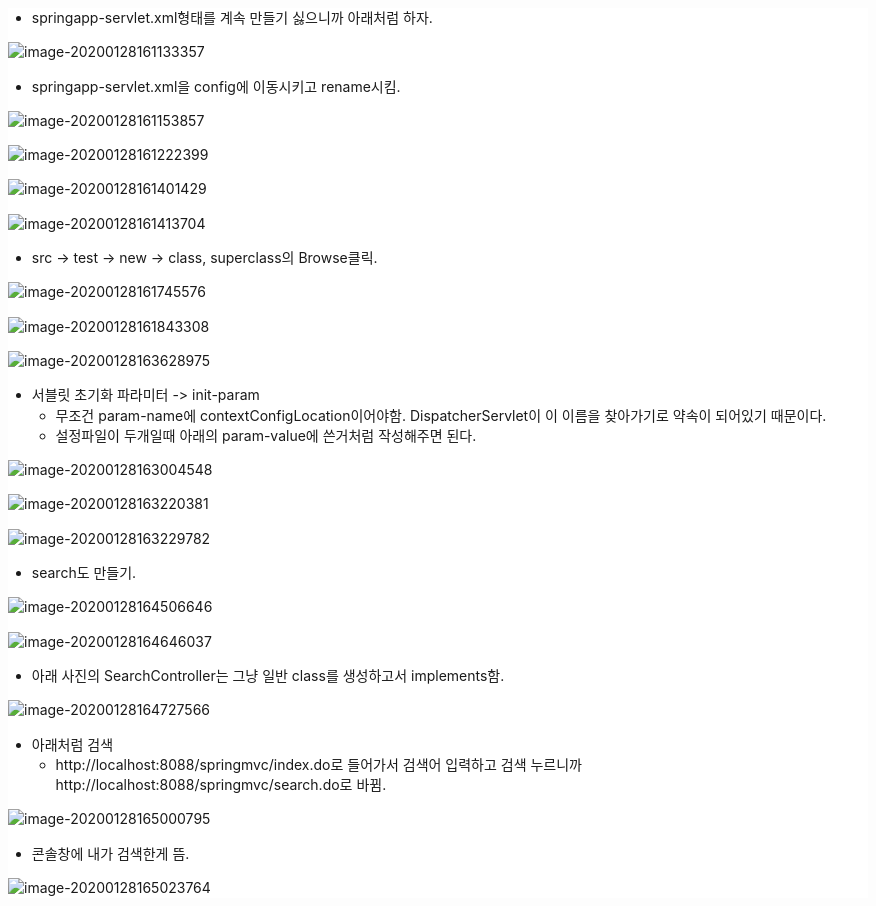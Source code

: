 ### 

- springapp-servlet.xml형태를 계속 만들기 싫으니까 아래처럼 하자.

![image-20200128161133357](images/image-20200128161133357.png)

- springapp-servlet.xml을 config에 이동시키고 rename시킴.

![image-20200128161153857](images/image-20200128161153857.png)

![image-20200128161222399](images/image-20200128161222399.png)

![image-20200128161401429](images/image-20200128161401429.png)

![image-20200128161413704](images/image-20200128161413704.png)

- src -> test -> new -> class,    superclass의 Browse클릭.

![image-20200128161745576](images/image-20200128161745576.png)

![image-20200128161843308](images/image-20200128161843308.png)

![image-20200128163628975](images/image-20200128163628975.png)

- 서블릿 초기화 파라미터 -> init-param
  - 무조건 param-name에 contextConfigLocation이어야함. DispatcherServlet이 이 이름을 찾아가기로 약속이 되어있기 때문이다.
  - 설정파일이 두개일때 아래의 param-value에 쓴거처럼 작성해주면 된다.

![image-20200128163004548](images/image-20200128163004548.png)

![image-20200128163220381](images/image-20200128163220381.png)

![image-20200128163229782](images/image-20200128163229782.png)

- search도 만들기.

![image-20200128164506646](images/image-20200128164506646.png)

![image-20200128164646037](images/image-20200128164646037.png)

- 아래 사진의 SearchController는 그냥 일반 class를 생성하고서 implements함.

![image-20200128164727566](images/image-20200128164727566.png)

- 아래처럼 검색
  - http://localhost:8088/springmvc/index.do로 들어가서 검색어 입력하고 검색 누르니까 http://localhost:8088/springmvc/search.do로 바뀜.

![image-20200128165000795](images/image-20200128165000795.png)

- 콘솔창에 내가 검색한게 뜸.

![image-20200128165023764](images/image-20200128165023764.png)
